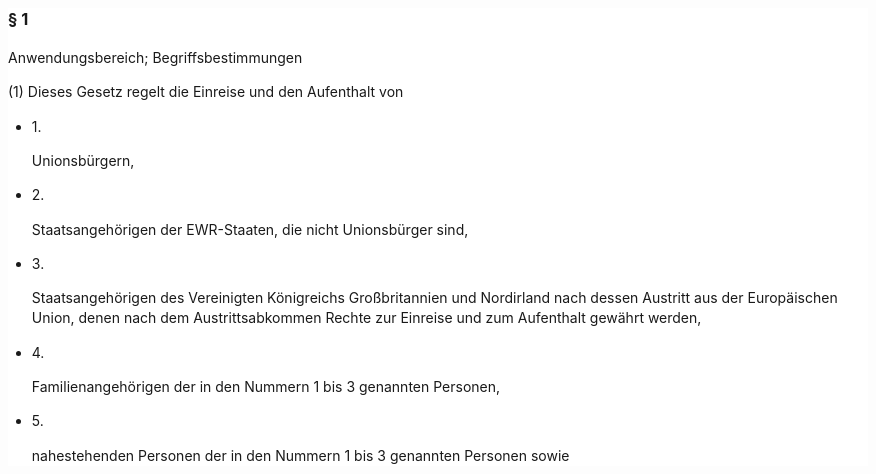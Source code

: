 </div>

</div>

</div>

<span id="BJNR198600004BJNE000101311.html"></span>

### § 1  
Anwendungsbereich; Begriffsbestimmungen

<div>

<div class="jnhtml">

<div>

<div class="jurAbsatz">

(1) Dieses Gesetz regelt die Einreise und den Aufenthalt von

  - 1\.
    
    <div style="">
    
    Unionsbürgern,
    
    </div>

  - 2\.
    
    <div style="">
    
    Staatsangehörigen der EWR-Staaten, die nicht Unionsbürger sind,
    
    </div>

  - 3\.
    
    <div style="">
    
    Staatsangehörigen des Vereinigten Königreichs Großbritannien und
    Nordirland nach dessen Austritt aus der Europäischen Union, denen
    nach dem Austrittsabkommen Rechte zur Einreise und zum Aufenthalt
    gewährt werden,
    
    </div>

  - 4\.
    
    <div style="">
    
    Familienangehörigen der in den Nummern 1 bis 3 genannten Personen,
    
    </div>

  - 5\.
    
    <div style="">
    
    nahestehenden Personen der in den Nummern 1 bis 3 genannten Personen
    sowie
    